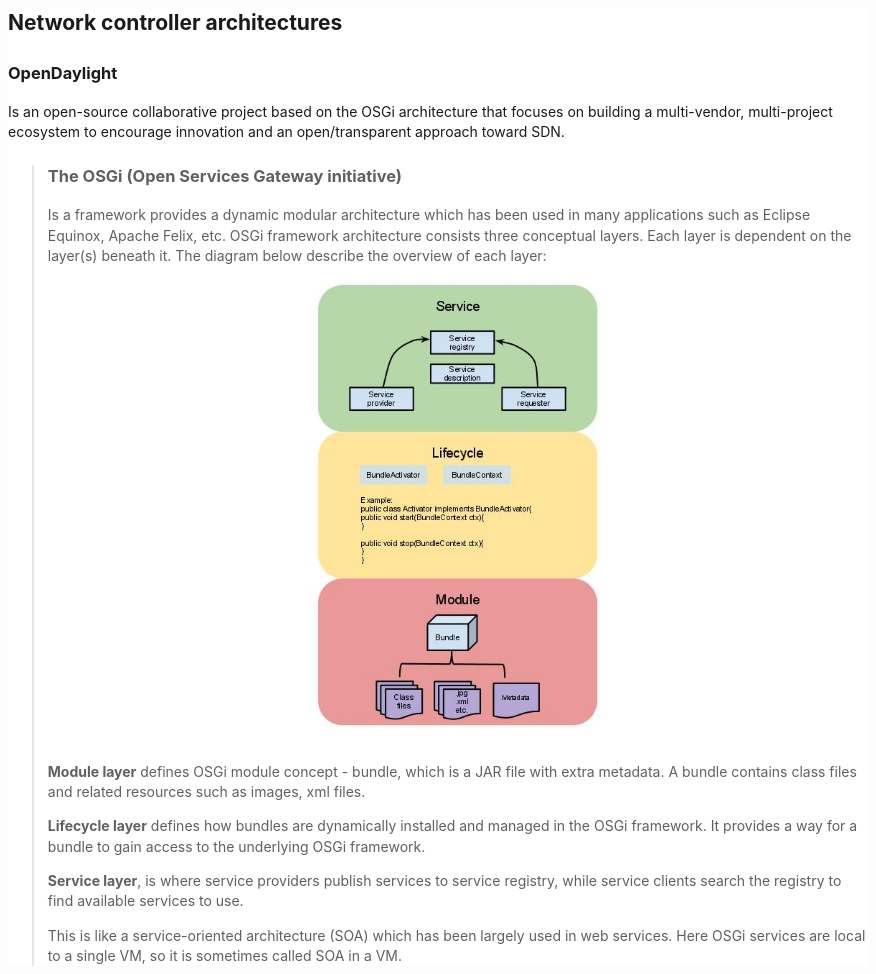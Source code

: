 

## Network controller architectures

### OpenDaylight

Is an open-source collaborative project based on the OSGi architecture that focuses on building a multi-vendor, multi-project ecosystem to encourage innovation and an open/transparent approach toward SDN.

>### The OSGi (Open Services Gateway initiative) 
>
>Is a framework provides a dynamic modular architecture which has been used in many applications such as Eclipse Equinox, Apache Felix, etc. 
>OSGi framework architecture consists three conceptual layers. Each layer is dependent on the layer(s) beneath it. The diagram below describe the overview of each layer:
>
><p align="center"><img src="images/OSGiLayeredArchitecture.jpg" alt="OSGI Architecture" width="300"/></p>
>
>**Module layer** defines OSGi module concept - bundle, which is a JAR file with extra metadata. A bundle contains class files and related resources such as images, xml files.
>
>**Lifecycle layer** defines how bundles are dynamically installed and managed in the OSGi framework. It provides a way for a bundle to gain access to the underlying OSGi framework.
>
>**Service layer**, is where service providers publish services to service registry, while service clients search the registry to find available services to use.
>
>This is like a service-oriented architecture (SOA) which has been largely used in web services. Here OSGi services are local to a single VM, so it is sometimes called SOA in a VM.
